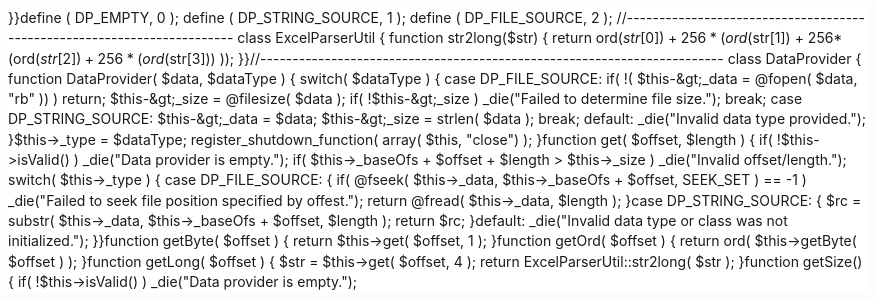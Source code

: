  }}define ( DP_EMPTY, 0 );
define ( DP_STRING_SOURCE, 1 );
define ( DP_FILE_SOURCE, 2 );
//------------------------------------------------------------------------
class ExcelParserUtil
{
function str2long($str) {
return ord($str[0]) + 256*(ord($str[1]) +
256*(ord($str[2]) + 256*(ord($str[3])) ));
}}//------------------------------------------------------------------------
class DataProvider
{
function DataProvider( $data, $dataType )
{
switch( $dataType )
{
case DP_FILE_SOURCE:
if( !( $this-&gt;_data = @fopen( $data, "rb" )) )
return;
$this-&gt;_size = @filesize( $data );
if( !$this-&gt;_size )
_die("Failed to determine file size.");
break;
case DP_STRING_SOURCE:
$this-&gt;_data = $data;
$this-&gt;_size = strlen( $data );
break;
default:
_die("Invalid data type provided.");
}$this-&gt;_type = $dataType;
register_shutdown_function( array( $this, "close") );
}function get( $offset, $length )
{
if( !$this-&gt;isValid() )
_die("Data provider is empty.");
if( $this-&gt;_baseOfs + $offset + $length &gt; $this-&gt;_size )
_die("Invalid offset/length.");
switch( $this-&gt;_type )
{
case DP_FILE_SOURCE:
{
if( @fseek( $this-&gt;_data, $this-&gt;_baseOfs + $offset, SEEK_SET ) == -1 )
_die("Failed to seek file position specified by offest.");
return @fread( $this-&gt;_data, $length );
}case DP_STRING_SOURCE:
{
$rc = substr( $this-&gt;_data, $this-&gt;_baseOfs + $offset, $length );
return $rc;
}default:
_die("Invalid data type or class was not initialized.");
}}function getByte( $offset )
{
return $this-&gt;get( $offset, 1 );
}function getOrd( $offset )
{
return ord( $this-&gt;getByte( $offset ) );
}function getLong( $offset )
{
$str = $this-&gt;get( $offset, 4 );
return ExcelParserUtil::str2long( $str );
}function getSize()
{
if( !$this-&gt;isValid() )
_die("Data provider is empty.");